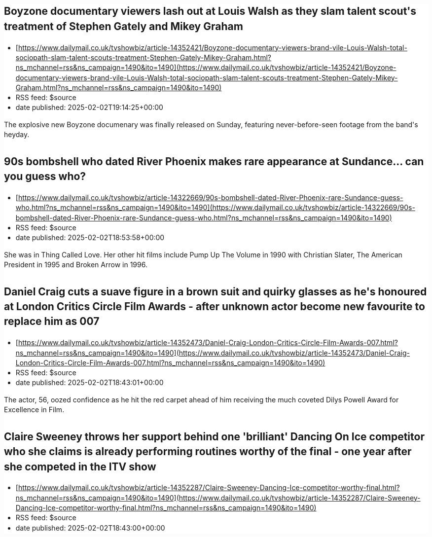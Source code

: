 ## Boyzone documentary viewers lash out at Louis Walsh as they slam talent scout's treatment of Stephen Gately and Mikey Graham
 - [https://www.dailymail.co.uk/tvshowbiz/article-14352421/Boyzone-documentary-viewers-brand-vile-Louis-Walsh-total-sociopath-slam-talent-scouts-treatment-Stephen-Gately-Mikey-Graham.html?ns_mchannel=rss&ns_campaign=1490&ito=1490](https://www.dailymail.co.uk/tvshowbiz/article-14352421/Boyzone-documentary-viewers-brand-vile-Louis-Walsh-total-sociopath-slam-talent-scouts-treatment-Stephen-Gately-Mikey-Graham.html?ns_mchannel=rss&ns_campaign=1490&ito=1490)
 - RSS feed: $source
 - date published: 2025-02-02T19:14:25+00:00

The explosive new Boyzone documenary was finally released on Sunday, featuring never-before-seen footage from the band's heyday.

## 90s bombshell who dated River Phoenix makes rare appearance at Sundance... can you guess who?
 - [https://www.dailymail.co.uk/tvshowbiz/article-14322669/90s-bombshell-dated-River-Phoenix-rare-Sundance-guess-who.html?ns_mchannel=rss&ns_campaign=1490&ito=1490](https://www.dailymail.co.uk/tvshowbiz/article-14322669/90s-bombshell-dated-River-Phoenix-rare-Sundance-guess-who.html?ns_mchannel=rss&ns_campaign=1490&ito=1490)
 - RSS feed: $source
 - date published: 2025-02-02T18:53:58+00:00

She was in Thing Called Love. Her other hit films include Pump Up The Volume in 1990 with Christian Slater, The American President in 1995 and Broken Arrow in 1996.

## Daniel Craig cuts a suave figure in a brown suit and quirky glasses as he's honoured at London Critics Circle Film Awards - after unknown actor become new favourite to replace him as 007
 - [https://www.dailymail.co.uk/tvshowbiz/article-14352473/Daniel-Craig-London-Critics-Circle-Film-Awards-007.html?ns_mchannel=rss&ns_campaign=1490&ito=1490](https://www.dailymail.co.uk/tvshowbiz/article-14352473/Daniel-Craig-London-Critics-Circle-Film-Awards-007.html?ns_mchannel=rss&ns_campaign=1490&ito=1490)
 - RSS feed: $source
 - date published: 2025-02-02T18:43:01+00:00

The actor, 56, oozed confidence as he hit the red carpet ahead of him receiving the much coveted Dilys Powell Award for Excellence in Film.

## Claire Sweeney throws her support behind one 'brilliant' Dancing On Ice competitor who she claims is already performing routines worthy of the final - one year after she competed in the ITV show
 - [https://www.dailymail.co.uk/tvshowbiz/article-14352287/Claire-Sweeney-Dancing-Ice-competitor-worthy-final.html?ns_mchannel=rss&ns_campaign=1490&ito=1490](https://www.dailymail.co.uk/tvshowbiz/article-14352287/Claire-Sweeney-Dancing-Ice-competitor-worthy-final.html?ns_mchannel=rss&ns_campaign=1490&ito=1490)
 - RSS feed: $source
 - date published: 2025-02-02T18:43:00+00:00
